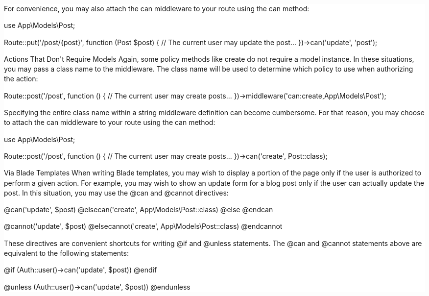 For convenience, you may also attach the can middleware to your route using the can method:

use App\Models\Post;
 
Route::put('/post/{post}', function (Post $post) {
    // The current user may update the post...
})->can('update', 'post');

Actions That Don't Require Models
Again, some policy methods like create do not require a model instance. In these situations, you may pass a class name to the middleware. The class name will be used to determine which policy to use when authorizing the action:

Route::post('/post', function () {
    // The current user may create posts...
})->middleware('can:create,App\Models\Post');

Specifying the entire class name within a string middleware definition can become cumbersome. For that reason, you may choose to attach the can middleware to your route using the can method:

use App\Models\Post;
 
Route::post('/post', function () {
    // The current user may create posts...
})->can('create', Post::class);

Via Blade Templates
When writing Blade templates, you may wish to display a portion of the page only if the user is authorized to perform a given action. For example, you may wish to show an update form for a blog post only if the user can actually update the post. In this situation, you may use the @can and @cannot directives:

@can('update', $post)
    <!-- The current user can update the post... -->
@elsecan('create', App\Models\Post::class)
    <!-- The current user can create new posts... -->
@else
    <!-- ... -->
@endcan
 
@cannot('update', $post)
    <!-- The current user cannot update the post... -->
@elsecannot('create', App\Models\Post::class)
    <!-- The current user cannot create new posts... -->
@endcannot

These directives are convenient shortcuts for writing @if and @unless statements. The @can and @cannot statements above are equivalent to the following statements:

@if (Auth::user()->can('update', $post))
    <!-- The current user can update the post... -->
@endif
 
@unless (Auth::user()->can('update', $post))
    <!-- The current user cannot update the post... -->
@endunless
